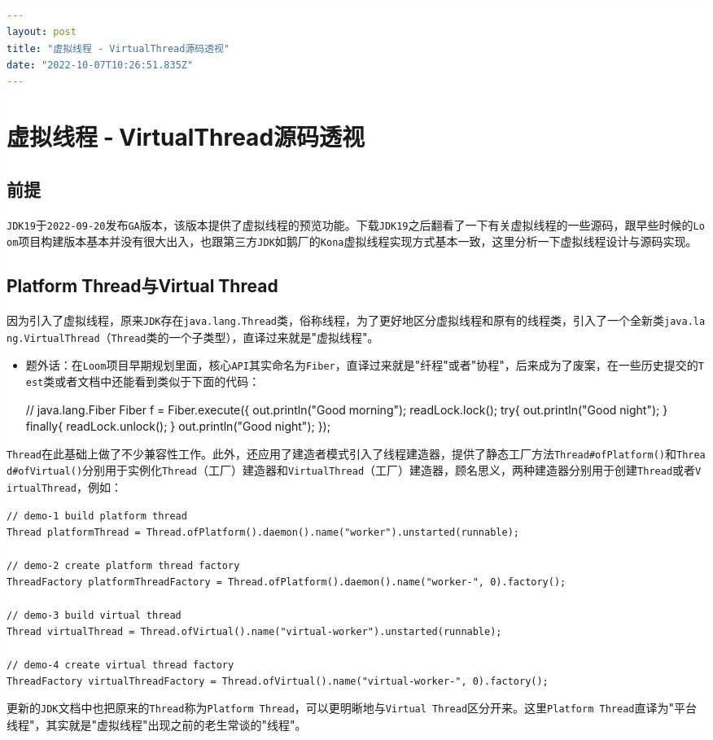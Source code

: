 ```yaml
---
layout: post
title: "虚拟线程 - VirtualThread源码透视"
date: "2022-10-07T10:26:51.835Z"
---
```

虚拟线程 - VirtualThread源码透视
========================

前提
--

`JDK19`于`2022-09-20`发布`GA`版本，该版本提供了虚拟线程的预览功能。下载`JDK19`之后翻看了一下有关虚拟线程的一些源码，跟早些时候的`Loom`项目构建版本基本并没有很大出入，也跟第三方`JDK`如鹅厂的`Kona`虚拟线程实现方式基本一致，这里分析一下虚拟线程设计与源码实现。

Platform Thread与Virtual Thread
------------------------------

因为引入了虚拟线程，原来`JDK`存在`java.lang.Thread`类，俗称线程，为了更好地区分虚拟线程和原有的线程类，引入了一个全新类`java.lang.VirtualThread`（`Thread`类的一个子类型），直译过来就是"虚拟线程"。

*   题外话：在`Loom`项目早期规划里面，核心`API`其实命名为`Fiber`，直译过来就是"纤程"或者"协程"，后来成为了废案，在一些历史提交的`Test`类或者文档中还能看到类似于下面的代码：

    // java.lang.Fiber
    Fiber f = Fiber.execute({
        out.println("Good morning");
        readLock.lock();
        try{
            out.println("Good night");
        } finally{
            readLock.unlock();
        }
        out.println("Good night");
    });
    

`Thread`在此基础上做了不少兼容性工作。此外，还应用了建造者模式引入了线程建造器，提供了静态工厂方法`Thread#ofPlatform()`和`Thread#ofVirtual()`分别用于实例化`Thread`（工厂）建造器和`VirtualThread`（工厂）建造器，顾名思义，两种建造器分别用于创建`Thread`或者`VirtualThread`，例如：

    // demo-1 build platform thread
    Thread platformThread = Thread.ofPlatform().daemon().name("worker").unstarted(runnable);
    
    // demo-2 create platform thread factory
    ThreadFactory platformThreadFactory = Thread.ofPlatform().daemon().name("worker-", 0).factory();
    
    // demo-3 build virtual thread
    Thread virtualThread = Thread.ofVirtual().name("virtual-worker").unstarted(runnable);
    
    // demo-4 create virtual thread factory
    ThreadFactory virtualThreadFactory = Thread.ofVirtual().name("virtual-worker-", 0).factory();
    

更新的`JDK`文档中也把原来的`Thread`称为`Platform Thread`，可以更明晰地与`Virtual Thread`区分开来。这里`Platform Thread`直译为"平台线程"，其实就是"虚拟线程"出现之前的老生常谈的"线程"。
